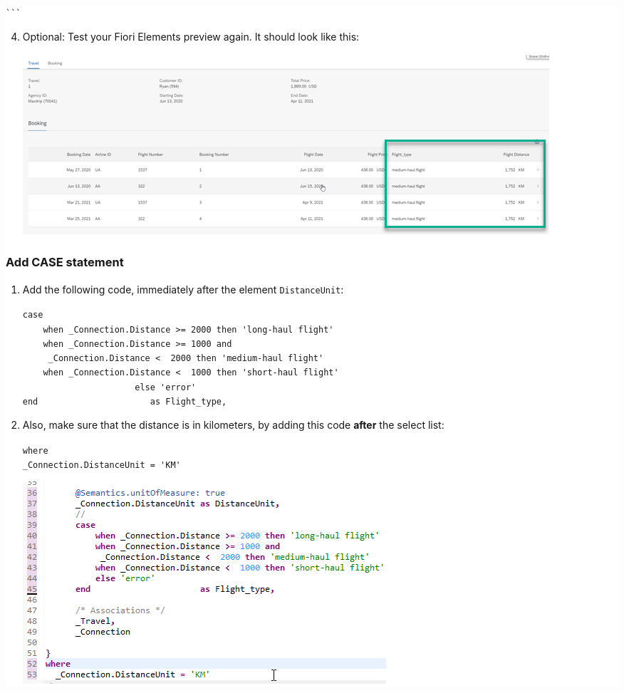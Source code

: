     ```

4. Optional: Test your Fiori Elements preview again. It should look like this:

    <!-- border -->
    ![step12a-fep-plus-connection](step12a-fep-plus-connection.png)



### Add CASE statement

1. Add the following code, immediately after the element `DistanceUnit`:

    ```CDS
    case
        when _Connection.Distance >= 2000 then 'long-haul flight'
        when _Connection.Distance >= 1000 and
         _Connection.Distance <  2000 then 'medium-haul flight'
        when _Connection.Distance <  1000 then 'short-haul flight'
                          else 'error'
    end                      as Flight_type,

    ```
2. Also, make sure that the distance is in kilometers, by adding this code **after** the select list:

    ```CDS
    where
    _Connection.DistanceUnit = 'KM'

    ```

    <!-- border -->
    ![step13b-add-where-clause](step13b-add-where-clause.png)
